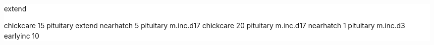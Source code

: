 extend
</td>
<td style="text-align:left;">
chickcare
</td>
<td style="text-align:right;">
15
</td>
<td style="text-align:left;">
pituitary
</td>
</tr>
<tr>
<td style="text-align:left;">
extend
</td>
<td style="text-align:left;">
nearhatch
</td>
<td style="text-align:right;">
5
</td>
<td style="text-align:left;">
pituitary
</td>
</tr>
<tr>
<td style="text-align:left;">
m.inc.d17
</td>
<td style="text-align:left;">
chickcare
</td>
<td style="text-align:right;">
20
</td>
<td style="text-align:left;">
pituitary
</td>
</tr>
<tr>
<td style="text-align:left;">
m.inc.d17
</td>
<td style="text-align:left;">
nearhatch
</td>
<td style="text-align:right;">
1
</td>
<td style="text-align:left;">
pituitary
</td>
</tr>
<tr>
<td style="text-align:left;">
m.inc.d3
</td>
<td style="text-align:left;">
earlyinc
</td>
<td style="text-align:right;">
10
</td>
